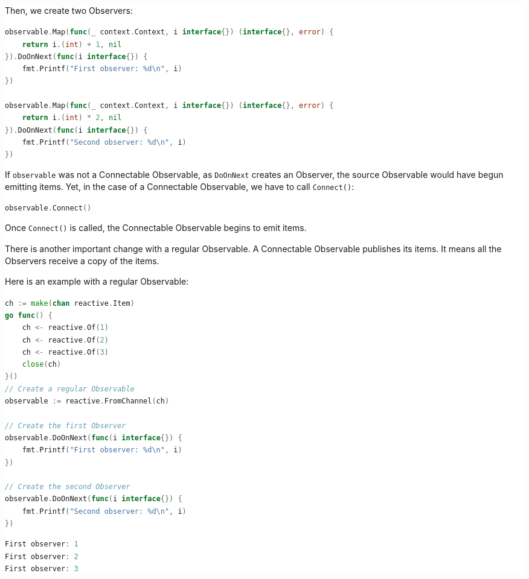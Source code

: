 Then, we create two Observers:

```go
observable.Map(func(_ context.Context, i interface{}) (interface{}, error) {
	return i.(int) + 1, nil
}).DoOnNext(func(i interface{}) {
	fmt.Printf("First observer: %d\n", i)
})

observable.Map(func(_ context.Context, i interface{}) (interface{}, error) {
	return i.(int) * 2, nil
}).DoOnNext(func(i interface{}) {
	fmt.Printf("Second observer: %d\n", i)
})
```

If `observable` was not a Connectable Observable, as `DoOnNext` creates an Observer, the source
Observable would have begun emitting items. Yet, in the case of a Connectable Observable, we have
to call `Connect()`:

```go
observable.Connect()
```

Once `Connect()` is called, the Connectable Observable begins to emit items.

There is another important change with a regular Observable. A Connectable Observable publishes its
items. It means all the Observers receive a copy of the items.

Here is an example with a regular Observable:

```go
ch := make(chan reactive.Item)
go func() {
	ch <- reactive.Of(1)
	ch <- reactive.Of(2)
	ch <- reactive.Of(3)
	close(ch)
}()
// Create a regular Observable
observable := reactive.FromChannel(ch)

// Create the first Observer
observable.DoOnNext(func(i interface{}) {
	fmt.Printf("First observer: %d\n", i)
})

// Create the second Observer
observable.DoOnNext(func(i interface{}) {
	fmt.Printf("Second observer: %d\n", i)
})
```

```go
First observer: 1
First observer: 2
First observer: 3
```
